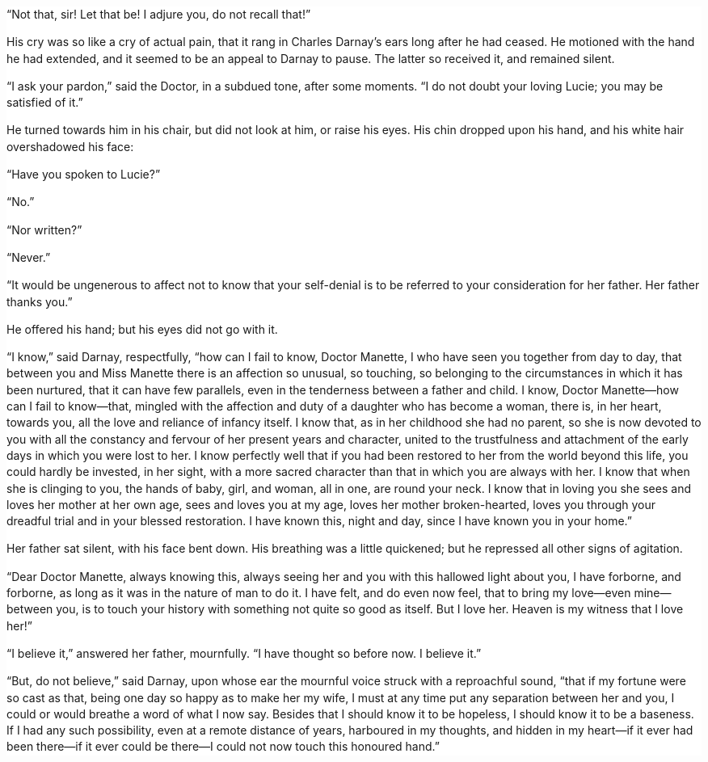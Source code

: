 “Not that, sir! Let that be! I adjure you, do not recall that!”

His cry was so like a cry of actual pain, that it rang in Charles Darnay’s ears long after he had ceased. He motioned with the hand he had extended, and it seemed to be an appeal to Darnay to pause. The latter so received it, and remained silent.

“I ask your pardon,” said the Doctor, in a subdued tone, after some moments. “I do not doubt your loving Lucie; you may be satisfied of it.”

He turned towards him in his chair, but did not look at him, or raise his eyes. His chin dropped upon his hand, and his white hair overshadowed his face:

“Have you spoken to Lucie?”

“No.”

“Nor written?”

“Never.”

“It would be ungenerous to affect not to know that your self-denial is to be referred to your consideration for her father. Her father thanks you.”

He offered his hand; but his eyes did not go with it.

“I know,” said Darnay, respectfully, “how can I fail to know, Doctor Manette, I who have seen you together from day to day, that between you and Miss Manette there is an affection so unusual, so touching, so belonging to the circumstances in which it has been nurtured, that it can have few parallels, even in the tenderness between a father and child. I know, Doctor Manette—how can I fail to know—that, mingled with the affection and duty of a daughter who has become a woman, there is, in her heart, towards you, all the love and reliance of infancy itself. I know that, as in her childhood she had no parent, so she is now devoted to you with all the constancy and fervour of her present years and character, united to the trustfulness and attachment of the early days in which you were lost to her. I know perfectly well that if you had been restored to her from the world beyond this life, you could hardly be invested, in her sight, with a more sacred character than that in which you are always with her. I know that when she is clinging to you, the hands of baby, girl, and woman, all in one, are round your neck. I know that in loving you she sees and loves her mother at her own age, sees and loves you at my age, loves her mother broken-hearted, loves you through your dreadful trial and in your blessed restoration. I have known this, night and day, since I have known you in your home.”

Her father sat silent, with his face bent down. His breathing was a little quickened; but he repressed all other signs of agitation.

“Dear Doctor Manette, always knowing this, always seeing her and you with this hallowed light about you, I have forborne, and forborne, as long as it was in the nature of man to do it. I have felt, and do even now feel, that to bring my love—even mine—between you, is to touch your history with something not quite so good as itself. But I love her. Heaven is my witness that I love her!”

“I believe it,” answered her father, mournfully. “I have thought so before now. I believe it.”

“But, do not believe,” said Darnay, upon whose ear the mournful voice struck with a reproachful sound, “that if my fortune were so cast as that, being one day so happy as to make her my wife, I must at any time put any separation between her and you, I could or would breathe a word of what I now say. Besides that I should know it to be hopeless, I should know it to be a baseness. If I had any such possibility, even at a remote distance of years, harboured in my thoughts, and hidden in my heart—if it ever had been there—if it ever could be there—I could not now touch this honoured hand.”
